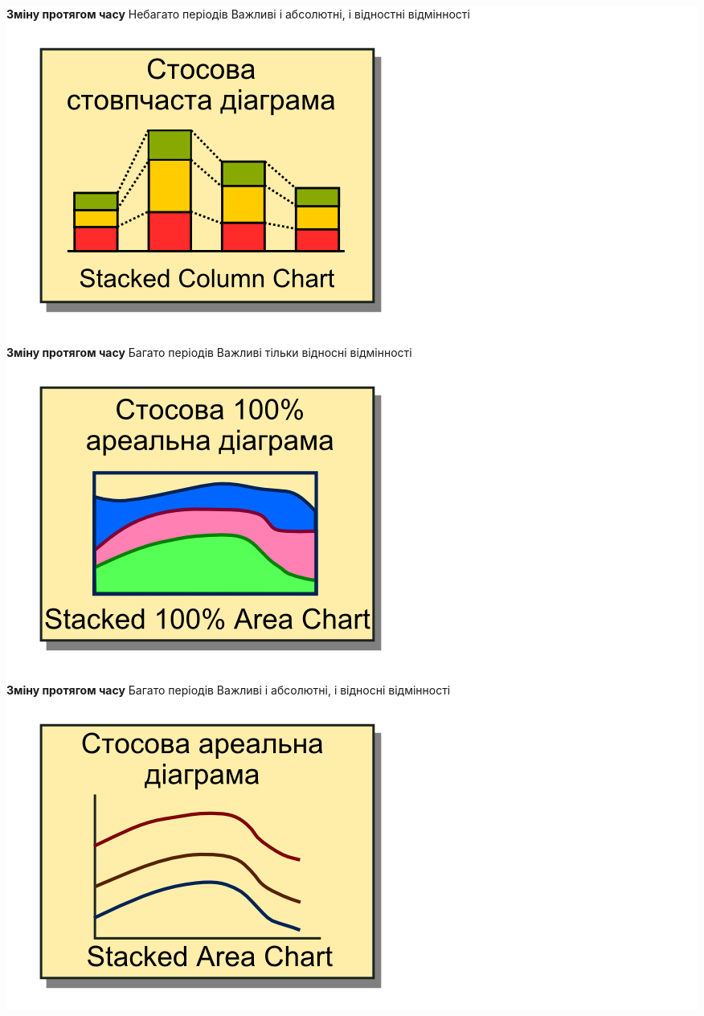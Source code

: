   **Зміну протягом часу**     Небагато періодів   Важливі і абсолютні, і відностні відмінності    ![](figures/z-stacked-column-chart.png)

  **Зміну протягом часу**     Багато періодів     Важливі тільки відносні відмінності             ![](figures/z-stacked-100-area-chart.png)

  **Зміну протягом часу**     Багато періодів     Важливі і абсолютні, і відносні відмінності     ![](figures/z-stacked-area-chart.png)
